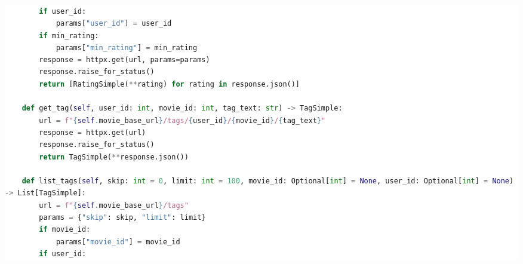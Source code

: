 ```python
        if user_id:
            params["user_id"] = user_id
        if min_rating:
            params["min_rating"] = min_rating
        response = httpx.get(url, params=params)
        response.raise_for_status()
        return [RatingSimple(**rating) for rating in response.json()]

    def get_tag(self, user_id: int, movie_id: int, tag_text: str) -> TagSimple:
        url = f"{self.movie_base_url}/tags/{user_id}/{movie_id}/{tag_text}"
        response = httpx.get(url)
        response.raise_for_status()
        return TagSimple(**response.json())

    def list_tags(self, skip: int = 0, limit: int = 100, movie_id: Optional[int] = None, user_id: Optional[int] = None) -> List[TagSimple]:
        url = f"{self.movie_base_url}/tags"
        params = {"skip": skip, "limit": limit}
        if movie_id:
            params["movie_id"] = movie_id
        if user_id:

